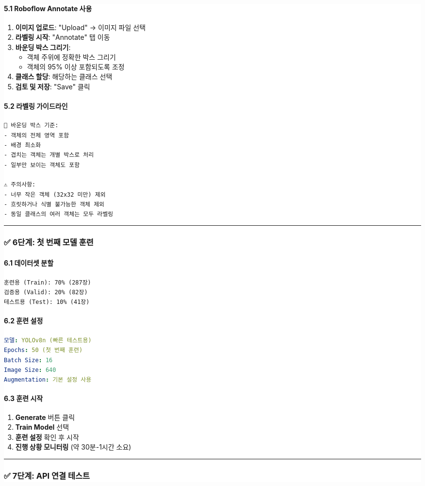 #### 5.1 Roboflow Annotate 사용
1. **이미지 업로드**: "Upload" → 이미지 파일 선택
2. **라벨링 시작**: "Annotate" 탭 이동
3. **바운딩 박스 그리기**: 
   - 객체 주위에 정확한 박스 그리기
   - 객체의 95% 이상 포함되도록 조정
4. **클래스 할당**: 해당하는 클래스 선택
5. **검토 및 저장**: "Save" 클릭

#### 5.2 라벨링 가이드라인
```
🎯 바운딩 박스 기준:
- 객체의 전체 영역 포함
- 배경 최소화
- 겹치는 객체는 개별 박스로 처리
- 일부만 보이는 객체도 포함

⚠️ 주의사항:
- 너무 작은 객체 (32x32 미만) 제외
- 흐릿하거나 식별 불가능한 객체 제외
- 동일 클래스의 여러 객체는 모두 라벨링
```

---

### ✅ 6단계: 첫 번째 모델 훈련

#### 6.1 데이터셋 분할
```
훈련용 (Train): 70% (287장)
검증용 (Valid): 20% (82장)
테스트용 (Test): 10% (41장)
```

#### 6.2 훈련 설정
```yaml
모델: YOLOv8n (빠른 테스트용)
Epochs: 50 (첫 번째 훈련)
Batch Size: 16
Image Size: 640
Augmentation: 기본 설정 사용
```

#### 6.3 훈련 시작
1. **Generate** 버튼 클릭
2. **Train Model** 선택
3. **훈련 설정** 확인 후 시작
4. **진행 상황 모니터링** (약 30분-1시간 소요)

---

### ✅ 7단계: API 연결 테스트
